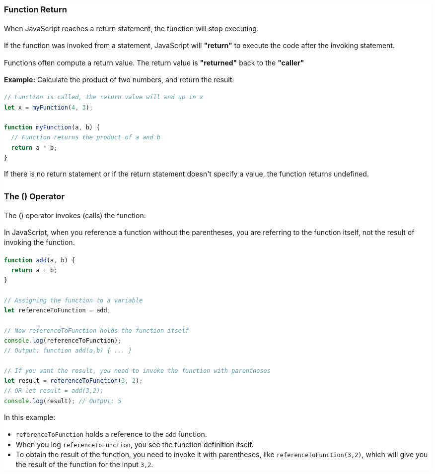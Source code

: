 ### Function Return

When JavaScript reaches a return statement, the function will stop executing.

If the function was invoked from a statement, JavaScript will **"return"** to execute the code after the invoking statement.

Functions often compute a return value. The return value is **"returned"** back to the **"caller"**

**Example:**
Calculate the product of two numbers, and return the result:

```js
// Function is called, the return value will end up in x
let x = myFunction(4, 3);

function myFunction(a, b) {
  // Function returns the product of a and b
  return a * b;
}
```

If there is no return statement or if the return statement doesn't specify a value, the function returns undefined.

### The () Operator

The () operator invokes (calls) the function:

In JavaScript, when you reference a function without the parentheses, you are referring to the function itself, not the result of invoking the function.

```javascript
function add(a, b) {
  return a + b;
}

// Assigning the function to a variable
let referenceToFunction = add;

// Now referenceToFunction holds the function itself
console.log(referenceToFunction);
// Output: function add(a,b) { ... }

// If you want the result, you need to invoke the function with parentheses
let result = referenceToFunction(3, 2);
// OR let result = add(3,2);
console.log(result); // Output: 5
```

In this example:

- `referenceToFunction` holds a reference to the `add` function.
- When you log `referenceToFunction`, you see the function definition itself.
- To obtain the result of the function, you need to invoke it with parentheses, like `referenceToFunction(3,2)`, which will give you the result of the function for the input `3,2`.
